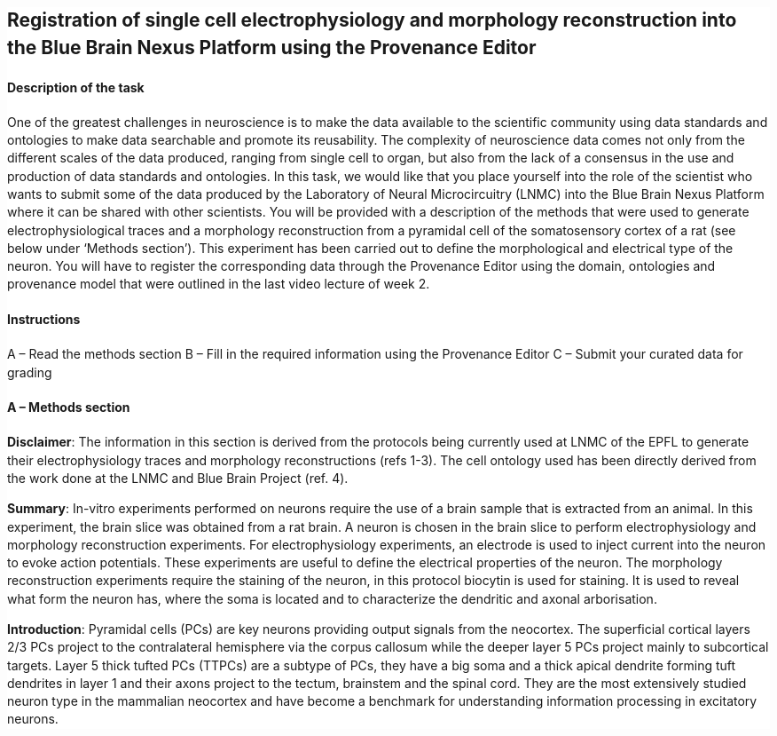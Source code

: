 ## Registration of single cell electrophysiology and morphology reconstruction into the Blue Brain Nexus Platform using the Provenance Editor

#### Description of the task

One of the greatest challenges in neuroscience is to make the data available to the scientific community using data standards and ontologies to make data searchable and promote its reusability.  The complexity of neuroscience data comes not only from the different scales of the data produced, ranging from single cell to organ, but also from the lack of a consensus in the use and production of data standards and ontologies. 
In this task, we would like that you place yourself into the role of the scientist who wants to submit some of the data produced by the Laboratory of Neural Microcircuitry (LNMC) into the Blue Brain Nexus Platform where it can be shared with other scientists.
You will be provided with a description of the methods that were used to generate electrophysiological traces and a morphology reconstruction from a pyramidal cell of the somatosensory cortex of a rat (see below under ‘Methods section’). This experiment has been carried out to define the morphological and electrical type of the neuron. You will have to register the corresponding data through the Provenance Editor using the domain, ontologies and provenance model that were outlined in the last video lecture of week 2.

#### Instructions

A – Read the methods section
B – Fill in the required information using the Provenance Editor
C – Submit your curated data for grading

#### A – Methods section

**Disclaimer**: The information in this section is derived from the protocols being currently used at LNMC of the EPFL to generate their electrophysiology traces and morphology reconstructions (refs 1-3). The cell ontology used has been directly derived from the work done at the LNMC and Blue Brain Project (ref. 4). 

__Summary__:
In-vitro experiments performed on neurons require the use of a brain sample that is extracted from an animal. In this experiment, the brain slice was obtained from a rat brain. A neuron is chosen in the brain slice to perform electrophysiology and morphology reconstruction experiments. For electrophysiology experiments, an electrode is used to inject current into the neuron to evoke action potentials. These experiments are useful to define the electrical properties of the neuron. The morphology reconstruction experiments require the staining of the neuron, in this protocol biocytin is used for staining. It is used to reveal what form the neuron has, where the soma is located and to characterize the dendritic and axonal arborisation.

__Introduction__:
Pyramidal cells (PCs) are key neurons providing output signals from the neocortex. The superficial cortical layers 2/3 PCs project to the contralateral hemisphere via the corpus callosum while the deeper layer 5 PCs project mainly to subcortical targets. Layer 5 thick tufted PCs (TTPCs) are a subtype of PCs, they have a big soma and a thick apical dendrite forming tuft dendrites in layer 1 and their axons project to the tectum, brainstem and the spinal cord. They are the most extensively studied neuron type in the mammalian neocortex and have become a benchmark for understanding information processing in excitatory neurons. 
